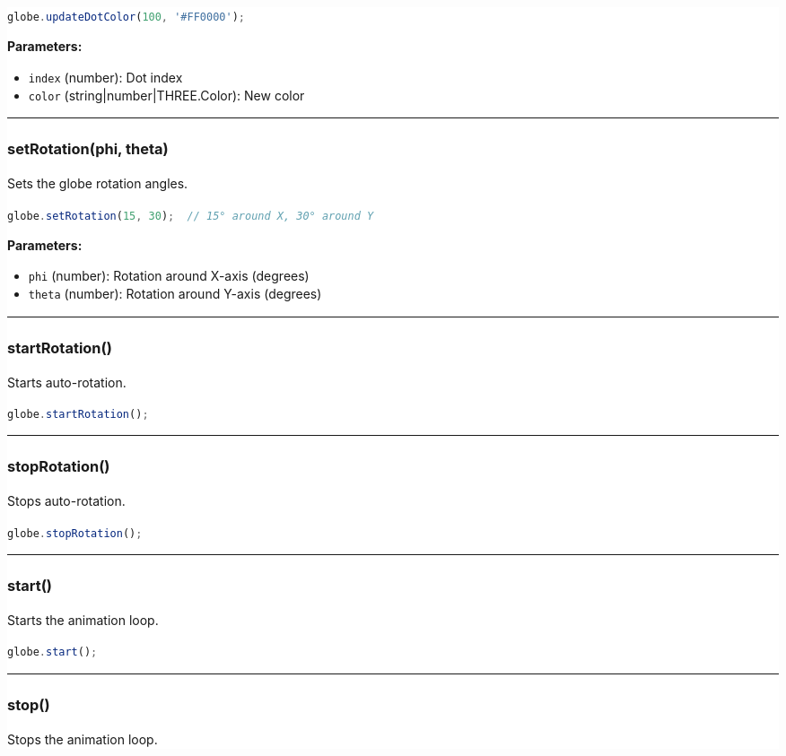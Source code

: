 ```javascript
globe.updateDotColor(100, '#FF0000');
```

**Parameters:**
- `index` (number): Dot index
- `color` (string|number|THREE.Color): New color

---

### setRotation(phi, theta)

Sets the globe rotation angles.

```javascript
globe.setRotation(15, 30);  // 15° around X, 30° around Y
```

**Parameters:**
- `phi` (number): Rotation around X-axis (degrees)
- `theta` (number): Rotation around Y-axis (degrees)

---

### startRotation()

Starts auto-rotation.

```javascript
globe.startRotation();
```

---

### stopRotation()

Stops auto-rotation.

```javascript
globe.stopRotation();
```

---

### start()

Starts the animation loop.

```javascript
globe.start();
```

---

### stop()

Stops the animation loop.
